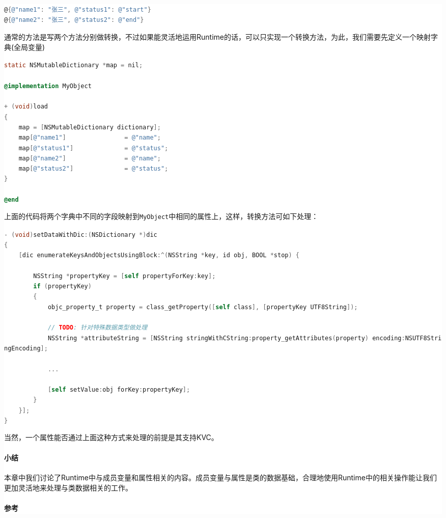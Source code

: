 ```objective-c
@{@"name1": "张三", @"status1": @"start"}
@{@"name2": "张三", @"status2": @"end"}
```

通常的方法是写两个方法分别做转换，不过如果能灵活地运用Runtime的话，可以只实现一个转换方法，为此，我们需要先定义一个映射字典(全局变量)

```objective-c
static NSMutableDictionary *map = nil;

@implementation MyObject	

+ (void)load
{
    map = [NSMutableDictionary dictionary];
    map[@"name1"]                = @"name";
    map[@"status1"]              = @"status";
    map[@"name2"]                = @"name";
    map[@"status2"]              = @"status";
}

@end
```

上面的代码将两个字典中不同的字段映射到`MyObject`中相同的属性上，这样，转换方法可如下处理：

```objective-c
- (void)setDataWithDic:(NSDictionary *)dic
{
    [dic enumerateKeysAndObjectsUsingBlock:^(NSString *key, id obj, BOOL *stop) {

        NSString *propertyKey = [self propertyForKey:key];
        if (propertyKey)
        {
            objc_property_t property = class_getProperty([self class], [propertyKey UTF8String]);

            // TODO: 针对特殊数据类型做处理
            NSString *attributeString = [NSString stringWithCString:property_getAttributes(property) encoding:NSUTF8StringEncoding];

            ...

            [self setValue:obj forKey:propertyKey];
        }
    }];
}
```

当然，一个属性能否通过上面这种方式来处理的前提是其支持KVC。

#### 小结

本章中我们讨论了Runtime中与成员变量和属性相关的内容。成员变量与属性是类的数据基础，合理地使用Runtime中的相关操作能让我们更加灵活地来处理与类数据相关的工作。

#### 参考
